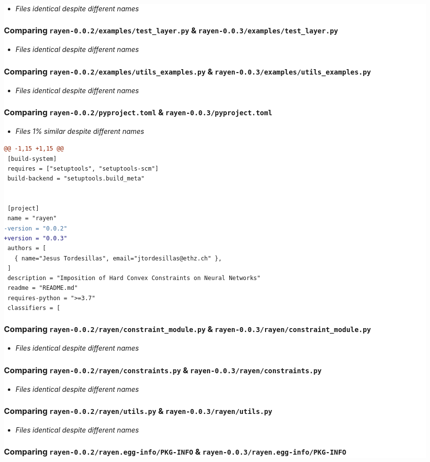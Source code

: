  * *Files identical despite different names*

### Comparing `rayen-0.0.2/examples/test_layer.py` & `rayen-0.0.3/examples/test_layer.py`

 * *Files identical despite different names*

### Comparing `rayen-0.0.2/examples/utils_examples.py` & `rayen-0.0.3/examples/utils_examples.py`

 * *Files identical despite different names*

### Comparing `rayen-0.0.2/pyproject.toml` & `rayen-0.0.3/pyproject.toml`

 * *Files 1% similar despite different names*

```diff
@@ -1,15 +1,15 @@
 [build-system]
 requires = ["setuptools", "setuptools-scm"]
 build-backend = "setuptools.build_meta"
 
 
 [project]
 name = "rayen"
-version = "0.0.2"
+version = "0.0.3"
 authors = [
   { name="Jesus Tordesillas", email="jtordesillas@ethz.ch" },
 ]
 description = "Imposition of Hard Convex Constraints on Neural Networks"
 readme = "README.md"
 requires-python = ">=3.7"
 classifiers = [
```

### Comparing `rayen-0.0.2/rayen/constraint_module.py` & `rayen-0.0.3/rayen/constraint_module.py`

 * *Files identical despite different names*

### Comparing `rayen-0.0.2/rayen/constraints.py` & `rayen-0.0.3/rayen/constraints.py`

 * *Files identical despite different names*

### Comparing `rayen-0.0.2/rayen/utils.py` & `rayen-0.0.3/rayen/utils.py`

 * *Files identical despite different names*

### Comparing `rayen-0.0.2/rayen.egg-info/PKG-INFO` & `rayen-0.0.3/rayen.egg-info/PKG-INFO`
